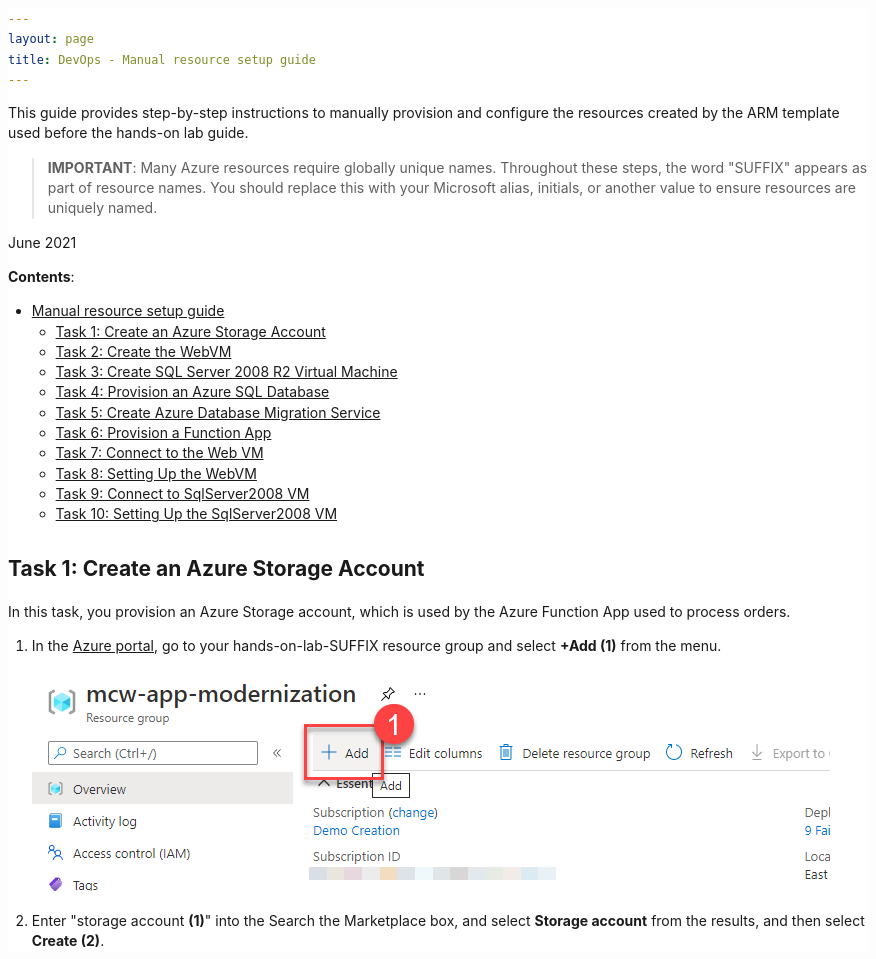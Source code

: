 ```yaml
---
layout: page
title: DevOps - Manual resource setup guide
---
```


This guide provides step-by-step instructions to manually provision and configure the resources created by the ARM template used before the hands-on lab guide.

> **IMPORTANT**: Many Azure resources require globally unique names. Throughout these steps, the word "SUFFIX" appears as part of resource names. You should replace this with your Microsoft alias, initials, or another value to ensure resources are uniquely named.

June 2021

**Contents**:

- [Manual resource setup guide](#manual-resource-setup-guide)
  - [Task 1: Create an Azure Storage Account](#task-1-create-an-azure-storage-account)
  - [Task 2: Create the WebVM](#task-2-create-the-webvm)
  - [Task 3: Create SQL Server 2008 R2 Virtual Machine](#task-3-create-sql-server-2008-r2-virtual-machine)
  - [Task 4: Provision an Azure SQL Database](#task-4-provision-an-azure-sql-database)
  - [Task 5: Create Azure Database Migration Service](#task-5-create-azure-database-migration-service)
  - [Task 6: Provision a Function App](#task-6-provision-a-function-app)
  - [Task 7: Connect to the Web VM](#task-7-connect-to-the-web-vm)
  - [Task 8: Setting Up the WebVM](#task-8-setting-up-the-webvm)
  - [Task 9: Connect to SqlServer2008 VM](#task-9-connect-to-sqlserver2008-vm)
  - [Task 10: Setting Up the SqlServer2008 VM](#task-10-setting-up-the-sqlserver2008-vm)

## Task 1: Create an Azure Storage Account

In this task, you provision an Azure Storage account, which is used by the Azure Function App used to process orders.

1. In the [Azure portal](https://portal.azure.com/), go to your hands-on-lab-SUFFIX resource group and select **+Add (1)** from the menu.

   ![hands-on-lab-SUFFIX resource group is displayed. +Add button is highlighted in the portal menu.](media/create-a-resource.png "Create a resource")

2. Enter "storage account **(1)**" into the Search the Marketplace box, and select **Storage account** from the results, and then select **Create (2)**.
